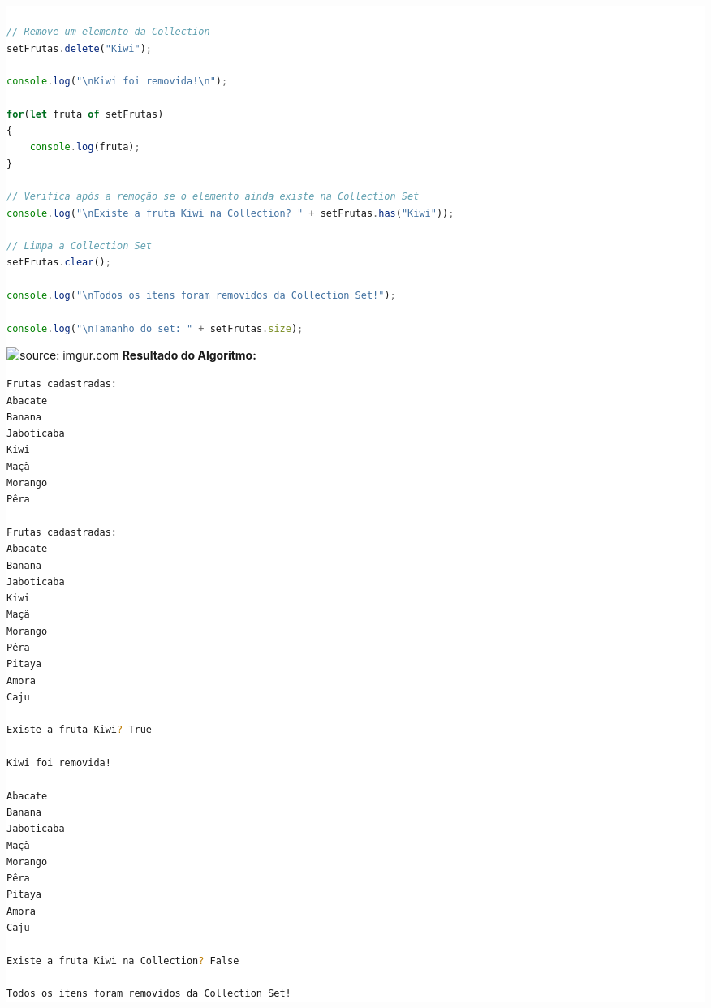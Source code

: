 ```ts

// Remove um elemento da Collection
setFrutas.delete("Kiwi");

console.log("\nKiwi foi removida!\n");

for(let fruta of setFrutas)
{
    console.log(fruta);
}

// Verifica após a remoção se o elemento ainda existe na Collection Set
console.log("\nExiste a fruta Kiwi na Collection? " + setFrutas.has("Kiwi"));

// Limpa a Collection Set
setFrutas.clear();

console.log("\nTodos os itens foram removidos da Collection Set!");

console.log("\nTamanho do set: " + setFrutas.size);
```

<img src="https://i.imgur.com/V2ReOnx.png" title="source: imgur.com" width="3%"/> **Resultado do Algoritmo:**

```bash
Frutas cadastradas:
Abacate
Banana
Jaboticaba
Kiwi
Maçã
Morango
Pêra

Frutas cadastradas:
Abacate
Banana
Jaboticaba
Kiwi
Maçã
Morango
Pêra
Pitaya
Amora
Caju

Existe a fruta Kiwi? True

Kiwi foi removida!

Abacate
Banana
Jaboticaba
Maçã
Morango
Pêra
Pitaya
Amora
Caju

Existe a fruta Kiwi na Collection? False

Todos os itens foram removidos da Collection Set!
```
